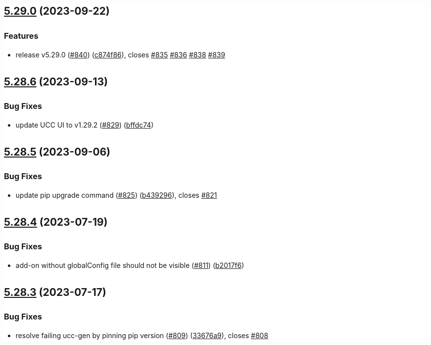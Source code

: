 ## [5.29.0](https://github.com/splunk/addonfactory-ucc-generator/compare/v5.28.6...v5.29.0) (2023-09-22)

### Features

* release v5.29.0 ([#840](https://github.com/splunk/addonfactory-ucc-generator/issues/840)) ([c874f86](https://github.com/splunk/addonfactory-ucc-generator/commit/c874f861426203d806f928dc7790a670872d8733)), closes [#835](https://github.com/splunk/addonfactory-ucc-generator/issues/835) [#836](https://github.com/splunk/addonfactory-ucc-generator/issues/836) [#838](https://github.com/splunk/addonfactory-ucc-generator/issues/838) [#839](https://github.com/splunk/addonfactory-ucc-generator/issues/839)

## [5.28.6](https://github.com/splunk/addonfactory-ucc-generator/compare/v5.28.5...v5.28.6) (2023-09-13)

### Bug Fixes

* update UCC UI to v1.29.2 ([#829](https://github.com/splunk/addonfactory-ucc-generator/issues/829)) ([bffdc74](https://github.com/splunk/addonfactory-ucc-generator/commit/bffdc741c09cdeb3e61f6d567eded848cab3afb2))

## [5.28.5](https://github.com/splunk/addonfactory-ucc-generator/compare/v5.28.4...v5.28.5) (2023-09-06)

### Bug Fixes

* update pip upgrade command ([#825](https://github.com/splunk/addonfactory-ucc-generator/issues/825)) ([b439296](https://github.com/splunk/addonfactory-ucc-generator/commit/b439296ee9c85d0fa1d9c64189bc257c736d1a4b)), closes [#821](https://github.com/splunk/addonfactory-ucc-generator/issues/821)

## [5.28.4](https://github.com/splunk/addonfactory-ucc-generator/compare/v5.28.3...v5.28.4) (2023-07-19)

### Bug Fixes

* add-on without globalConfig file should not be visible ([#811](https://github.com/splunk/addonfactory-ucc-generator/issues/811)) ([b2017f6](https://github.com/splunk/addonfactory-ucc-generator/commit/b2017f6fe758b86df870396911ddf5b47ee40aa8))

## [5.28.3](https://github.com/splunk/addonfactory-ucc-generator/compare/v5.28.2...v5.28.3) (2023-07-17)

### Bug Fixes

* resolve failing ucc-gen by pinning pip version ([#809](https://github.com/splunk/addonfactory-ucc-generator/issues/809)) ([33676a9](https://github.com/splunk/addonfactory-ucc-generator/commit/33676a90c1748c0cf5a15f03cba23266116b717b)), closes [#808](https://github.com/splunk/addonfactory-ucc-generator/issues/808)
